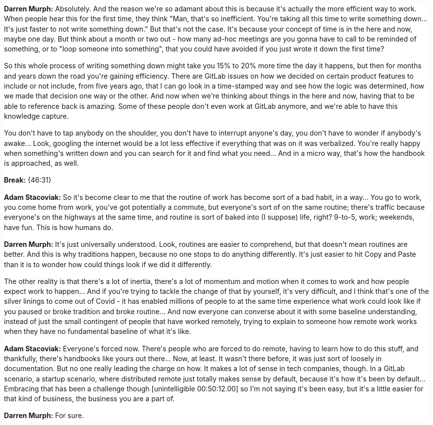 **Darren Murph:** Absolutely. And the reason we're so adamant about this is because it's actually the more efficient way to work. When people hear this for the first time, they think "Man, that's so inefficient. You're taking all this time to write something down... It's just faster to not write something down." But that's not the case. It's because your concept of time is in the here and now, maybe one day. But think about a month or two out - how many ad-hoc meetings are you gonna have to call to be reminded of something, or to "loop someone into something", that you could have avoided if you just wrote it down the first time?

So this whole process of writing something down might take you 15% to 20% more time the day it happens, but then for months and years down the road you're gaining efficiency. There are GitLab issues on how we decided on certain product features to include or not include, from five years ago, that I can go look in a time-stamped way and see how the logic was determined, how we made that decision one way or the other. And now when we're thinking about things in the here and now, having that to be able to reference back is amazing. Some of these people don't even work at GitLab anymore, and we're able to have this knowledge capture.

You don't have to tap anybody on the shoulder, you don't have to interrupt anyone's day, you don't have to wonder if anybody's awake... Look, googling the internet would be a lot less effective if everything that was on it was verbalized. You're really happy when something's written down and you can search for it and find what you need... And in a micro way, that's how the handbook is approached, as well.

**Break:** \{46:31\}

**Adam Stacoviak:** So it's become clear to me that the routine of work has become sort of a bad habit, in a way... You go to work, you come home from work, you've got potentially a commute, but everyone's sort of on the same routine; there's traffic because everyone's on the highways at the same time, and routine is sort of baked into (I suppose) life, right? 9-to-5, work; weekends, have fun. This is how humans do.

**Darren Murph:** It's just universally understood. Look, routines are easier to comprehend, but that doesn't mean routines are better. And this is why traditions happen, because no one stops to do anything differently. It's just easier to hit Copy and Paste than it is to wonder how could things look if we did it differently.

The other reality is that there's a lot of inertia, there's a lot of momentum and motion when it comes to work and how people expect work to happen... And if you're trying to tackle the change of that by yourself, it's very difficult, and I think that's one of the silver linings to come out of Covid - it has enabled millions of people to at the same time experience what work could look like if you paused or broke tradition and broke routine... And now everyone can converse about it with some baseline understanding, instead of just the small contingent of people that have worked remotely, trying to explain to someone how remote work works when they have no fundamental baseline of what it's like.

**Adam Stacoviak:** Everyone's forced now. There's people who are forced to do remote, having to learn how to do this stuff, and thankfully, there's handbooks like yours out there... Now, at least. It wasn't there before, it was just sort of loosely in documentation. But no one really leading the charge on how. It makes a lot of sense in tech companies, though. In a GitLab scenario, a startup scenario, where distributed remote just totally makes sense by default, because it's how it's been by default... Embracing that has been a challenge though \[unintelligible 00:50:12.00\] so I'm not saying it's been easy, but it's a little easier for that kind of business, the business you are a part of.

**Darren Murph:** For sure.
